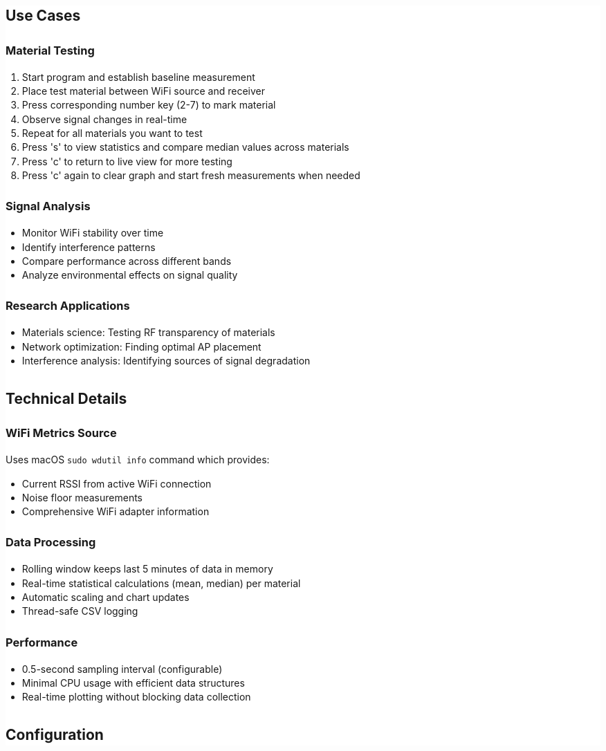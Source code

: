 ## Use Cases

### Material Testing

1. Start program and establish baseline measurement
2. Place test material between WiFi source and receiver
3. Press corresponding number key (2-7) to mark material
4. Observe signal changes in real-time
5. Repeat for all materials you want to test
6. Press 's' to view statistics and compare median values across materials
7. Press 'c' to return to live view for more testing
8. Press 'c' again to clear graph and start fresh measurements when needed

### Signal Analysis

- Monitor WiFi stability over time
- Identify interference patterns
- Compare performance across different bands
- Analyze environmental effects on signal quality

### Research Applications

- Materials science: Testing RF transparency of materials
- Network optimization: Finding optimal AP placement
- Interference analysis: Identifying sources of signal degradation

## Technical Details

### WiFi Metrics Source

Uses macOS `sudo wdutil info` command which provides:

- Current RSSI from active WiFi connection
- Noise floor measurements
- Comprehensive WiFi adapter information

### Data Processing

- Rolling window keeps last 5 minutes of data in memory
- Real-time statistical calculations (mean, median) per material
- Automatic scaling and chart updates
- Thread-safe CSV logging

### Performance

- 0.5-second sampling interval (configurable)
- Minimal CPU usage with efficient data structures
- Real-time plotting without blocking data collection

## Configuration
